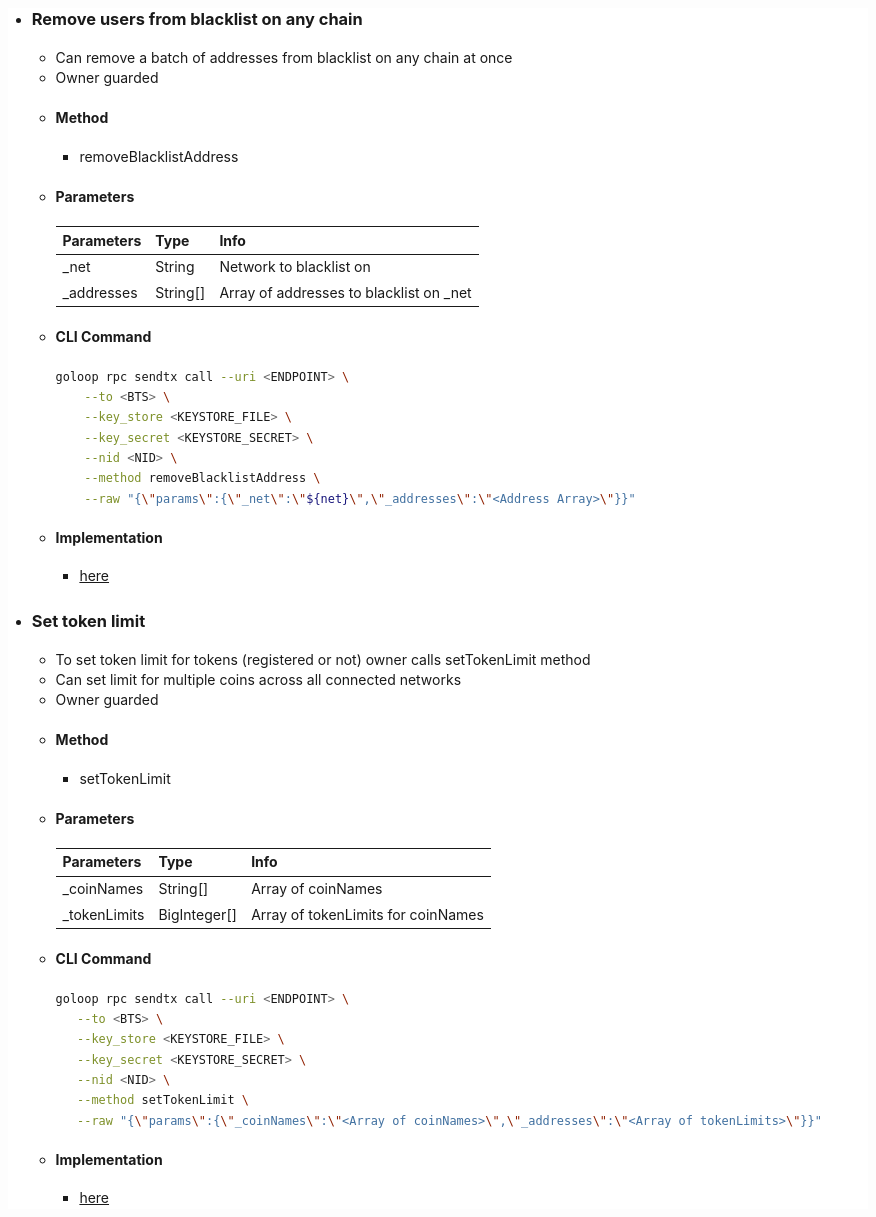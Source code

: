 
* ### Remove users from blacklist on any chain
    - Can remove a batch of addresses from blacklist on any chain at once
    - Owner guarded
    - #### Method
        - removeBlacklistAddress
    - #### Parameters
        | Parameters | Type     | Info                                    |
        |:-----------|:---------|:----------------------------------------|
        | _net       | String   | Network to blacklist on                 |
        | _addresses | String[] | Array of addresses to blacklist on _net |
    - #### CLI Command
        ```sh
        goloop rpc sendtx call --uri <ENDPOINT> \
            --to <BTS> \
            --key_store <KEYSTORE_FILE> \
            --key_secret <KEYSTORE_SECRET> \
            --nid <NID> \
            --method removeBlacklistAddress \
            --raw "{\"params\":{\"_net\":\"${net}\",\"_addresses\":\"<Address Array>\"}}"
        ``` 
    - #### Implementation
        - [here](/devnet/docker/icon-bsc/scripts/blacklist.sh)


* ### Set token limit
    - To set token limit for tokens (registered or not) owner calls setTokenLimit method
    - Can set limit for multiple coins across all connected networks 
    - Owner guarded
    - #### Method
        - setTokenLimit
    - #### Parameters
        | Parameters   | Type         | Info                               |
        |:-------------|:-------------|:-----------------------------------|
        | _coinNames   | String[]     | Array of coinNames                 |
        | _tokenLimits | BigInteger[] | Array of tokenLimits for coinNames |
    - #### CLI Command
         ```sh
        goloop rpc sendtx call --uri <ENDPOINT> \
            --to <BTS> \
            --key_store <KEYSTORE_FILE> \
            --key_secret <KEYSTORE_SECRET> \
            --nid <NID> \
            --method setTokenLimit \
            --raw "{\"params\":{\"_coinNames\":\"<Array of coinNames>\",\"_addresses\":\"<Array of tokenLimits>\"}}"
        ``` 
    - #### Implementation
        - [here](/devnet/docker/icon-bsc/scripts/tokenLimit.sh)


